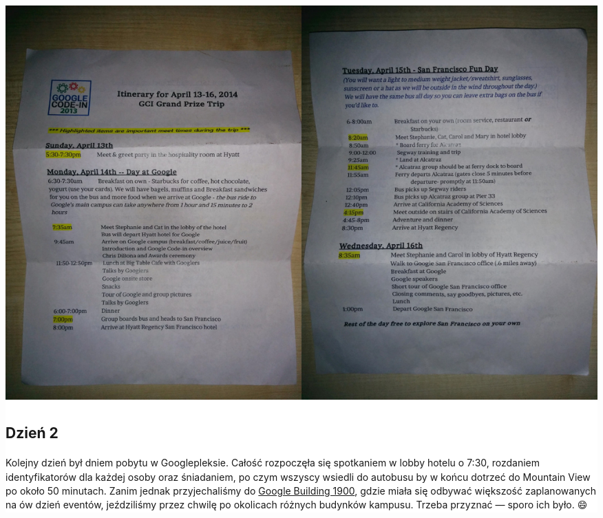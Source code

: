 [![Plan Grand Prize Tripa](/static/images/blog/2014-05-07-google-code-in-2013-grand-prize-trip-itinerary.jpg)](/static/images/blog/2014-05-07-google-code-in-2013-grand-prize-trip-itinerary.jpg)

## Dzień 2

Kolejny dzień był dniem pobytu w Googlepleksie. Całość rozpoczęła się spotkaniem w lobby hotelu o 7:30, rozdaniem identyfikatorów dla każdej osoby oraz śniadaniem, po czym wszyscy wsiedli do autobusu by w końcu dotrzeć do Mountain View po około 50 minutach. Zanim jednak przyjechaliśmy do [Google Building 1900](https://www.google.com/maps/place/Google+Bldg+1900,+1900+Charleston+Rd/@37.4226591,-122.0867418,17z/data=!3m1!5s0x808fba033c6b1425:0xdebe07585190fe7d!4m2!3m1!1s0x808fba033c4d5a25:0x457b4b91efe0094d), gdzie miała się odbywać większość zaplanowanych na ów dzień eventów, jeździliśmy przez chwilę po okolicach różnych budynków kampusu. Trzeba przyznać — sporo ich było. 😄

<figure>